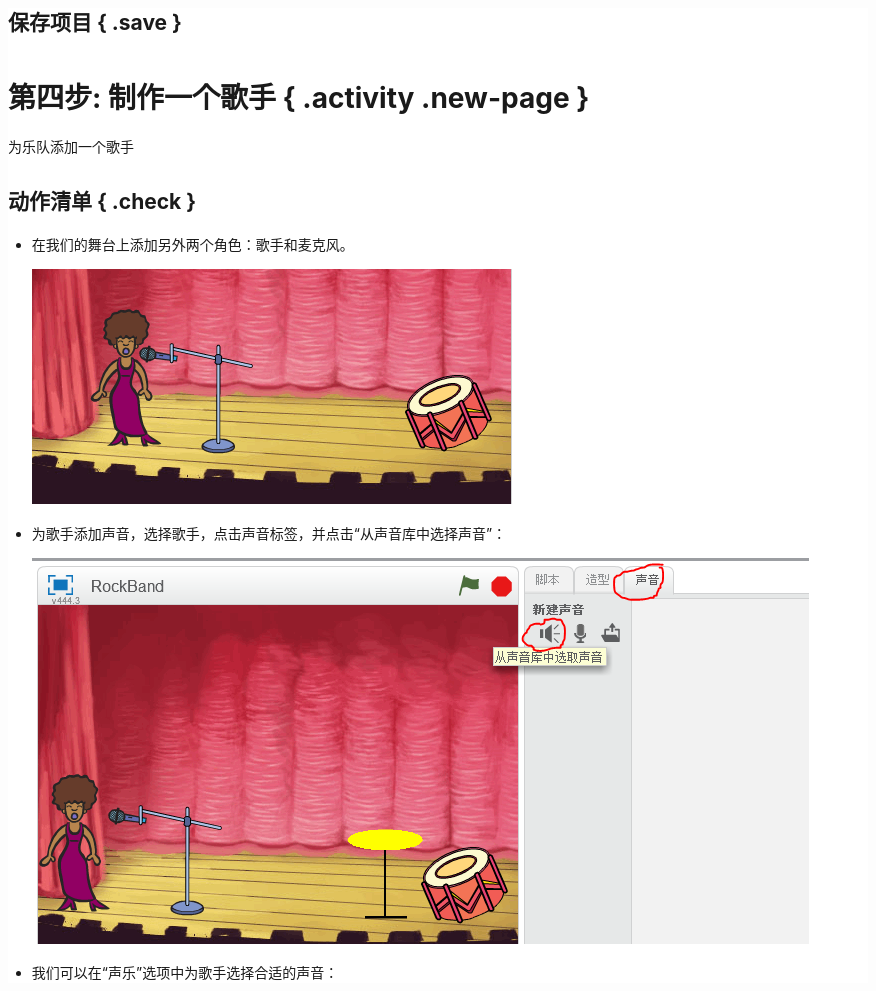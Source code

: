 ## 保存项目 { .save }

# 第四步: 制作一个歌手 { .activity .new-page }

为乐队添加一个歌手

## 动作清单 { .check }

+ 在我们的舞台上添加另外两个角色：歌手和麦克风。

	![screenshot](band-singer-mic.png)

+ 为歌手添加声音，选择歌手，点击声音标签，并点击“从声音库中选择声音”：

	![screenshot](band-import-sound.png)

+ 我们可以在“声乐”选项中为歌手选择合适的声音：
